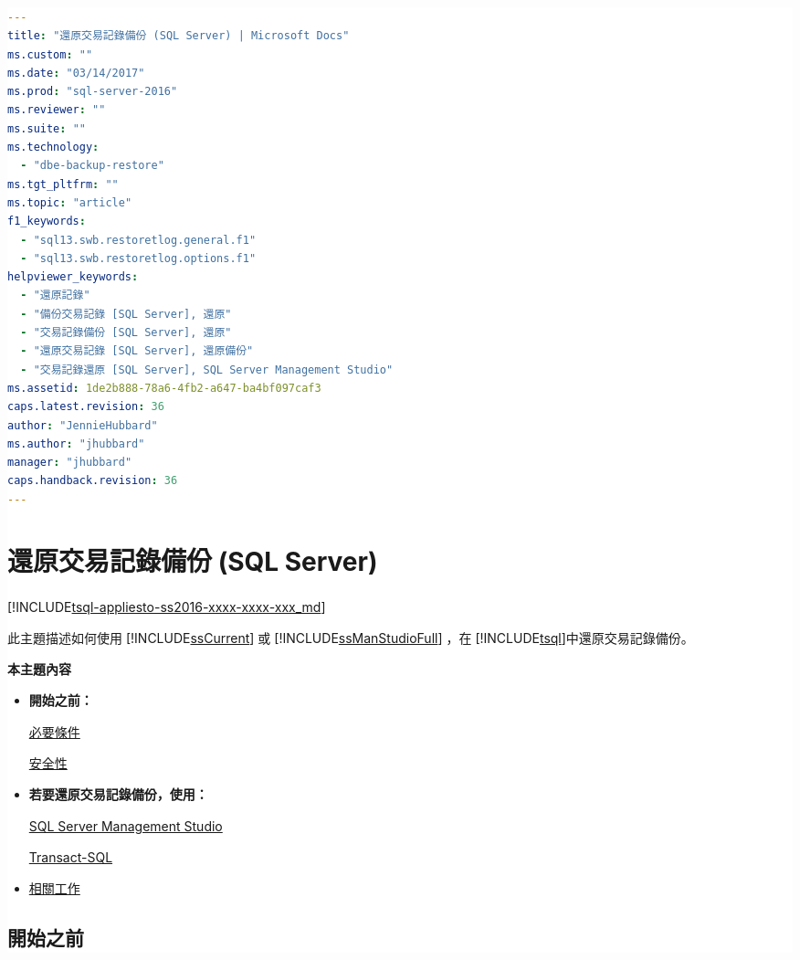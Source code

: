 ```yaml
---
title: "還原交易記錄備份 (SQL Server) | Microsoft Docs"
ms.custom: ""
ms.date: "03/14/2017"
ms.prod: "sql-server-2016"
ms.reviewer: ""
ms.suite: ""
ms.technology: 
  - "dbe-backup-restore"
ms.tgt_pltfrm: ""
ms.topic: "article"
f1_keywords: 
  - "sql13.swb.restoretlog.general.f1"
  - "sql13.swb.restoretlog.options.f1"
helpviewer_keywords: 
  - "還原記錄"
  - "備份交易記錄 [SQL Server], 還原"
  - "交易記錄備份 [SQL Server], 還原"
  - "還原交易記錄 [SQL Server], 還原備份"
  - "交易記錄還原 [SQL Server], SQL Server Management Studio"
ms.assetid: 1de2b888-78a6-4fb2-a647-ba4bf097caf3
caps.latest.revision: 36
author: "JennieHubbard"
ms.author: "jhubbard"
manager: "jhubbard"
caps.handback.revision: 36
---
```

# 還原交易記錄備份 (SQL Server)
[!INCLUDE[tsql-appliesto-ss2016-xxxx-xxxx-xxx_md](../../includes/tsql-appliesto-ss2016-xxxx-xxxx-xxx-md.md)]

  此主題描述如何使用 [!INCLUDE[ssCurrent](../../includes/sscurrent-md.md)] 或 [!INCLUDE[ssManStudioFull](../../includes/ssmanstudiofull-md.md)] ，在 [!INCLUDE[tsql](../../includes/tsql-md.md)]中還原交易記錄備份。  
  
 **本主題內容**  
  
-   **開始之前：**  
  
     [必要條件](#Prerequisites)  
  
     [安全性](#Security)  
  
-   **若要還原交易記錄備份，使用：**  
  
     [SQL Server Management Studio](#SSMSProcedure)  
  
     [Transact-SQL](#TsqlProcedure)  
  
-   [相關工作](#RelatedTasks)  
  
##  <a name="BeforeYouBegin"></a> 開始之前  
  